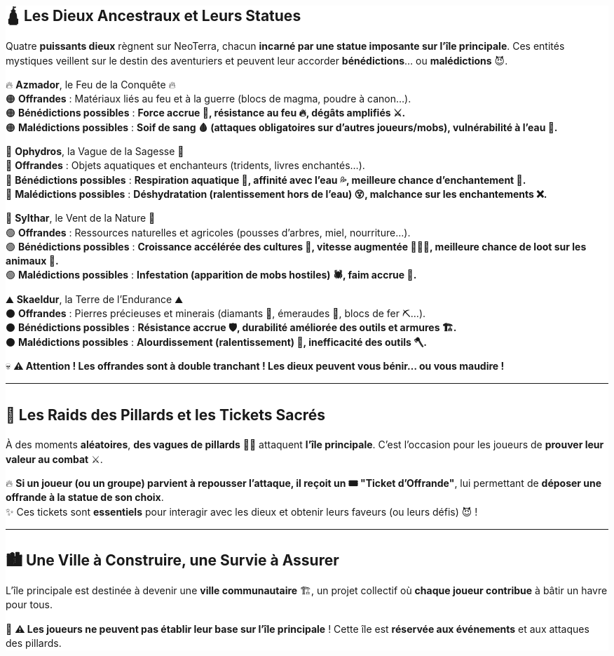
## 🛕 **Les Dieux Ancestraux et Leurs Statues**  
Quatre **puissants dieux** règnent sur NeoTerra, chacun **incarné par une statue imposante sur l’île principale**. Ces entités mystiques veillent sur le destin des aventuriers et peuvent leur accorder **bénédictions**… ou **malédictions** 😈.  

🔥 **Azmador**, le Feu de la Conquête 🔥  
🟠 **Offrandes** : Matériaux liés au feu et à la guerre (blocs de magma, poudre à canon…).  
🟠 **Bénédictions possibles** : **Force accrue 🦾, résistance au feu 🔥, dégâts amplifiés ⚔️.**  
🟠 **Malédictions possibles** : **Soif de sang 🩸 (attaques obligatoires sur d’autres joueurs/mobs), vulnérabilité à l’eau 🌊.**  

🌊 **Ophydros**, la Vague de la Sagesse 🌊  
🔵 **Offrandes** : Objets aquatiques et enchanteurs (tridents, livres enchantés…).  
🔵 **Bénédictions possibles** : **Respiration aquatique 🐠, affinité avec l’eau 💦, meilleure chance d’enchantement 📖.**  
🔵 **Malédictions possibles** : **Déshydratation (ralentissement hors de l’eau) 😵, malchance sur les enchantements ❌.**  

🌿 **Sylthar**, le Vent de la Nature 🌿  
🟢 **Offrandes** : Ressources naturelles et agricoles (pousses d’arbres, miel, nourriture…).  
🟢 **Bénédictions possibles** : **Croissance accélérée des cultures 🌾, vitesse augmentée 🏃‍♂️💨, meilleure chance de loot sur les animaux 🐄.**  
🟢 **Malédictions possibles** : **Infestation (apparition de mobs hostiles) 🕷️, faim accrue 🍗.**  

⛰️ **Skaeldur**, la Terre de l’Endurance ⛰️  
⚫ **Offrandes** : Pierres précieuses et minerais (diamants 💎, émeraudes 💚, blocs de fer ⛏️…).  
⚫ **Bénédictions possibles** : **Résistance accrue 🛡️, durabilité améliorée des outils et armures 🏗️.**  
⚫ **Malédictions possibles** : **Alourdissement (ralentissement) 🐌, inefficacité des outils 🪓.**  

💀 **⚠️ Attention ! Les offrandes sont à double tranchant ! Les dieux peuvent vous bénir… ou vous maudire !**  

---

## 🏹 **Les Raids des Pillards et les Tickets Sacrés**  
À des moments **aléatoires**, **des vagues de pillards** 🏴‍☠️ attaquent **l’île principale**. C’est l’occasion pour les joueurs de **prouver leur valeur au combat** ⚔️.  

🔥 **Si un joueur (ou un groupe) parvient à repousser l’attaque, il reçoit un 🎟️ "Ticket d’Offrande"**, lui permettant de **déposer une offrande à la statue de son choix**.  
✨ Ces tickets sont **essentiels** pour interagir avec les dieux et obtenir leurs faveurs (ou leurs défis) 😈 !  

---

## 🏙️ **Une Ville à Construire, une Survie à Assurer**  
L’île principale est destinée à devenir une **ville communautaire** 🏗️, un projet collectif où **chaque joueur contribue** à bâtir un havre pour tous.  

🚫 **⚠️ Les joueurs ne peuvent pas établir leur base sur l’île principale** ! Cette île est **réservée aux événements** et aux attaques des pillards.  

